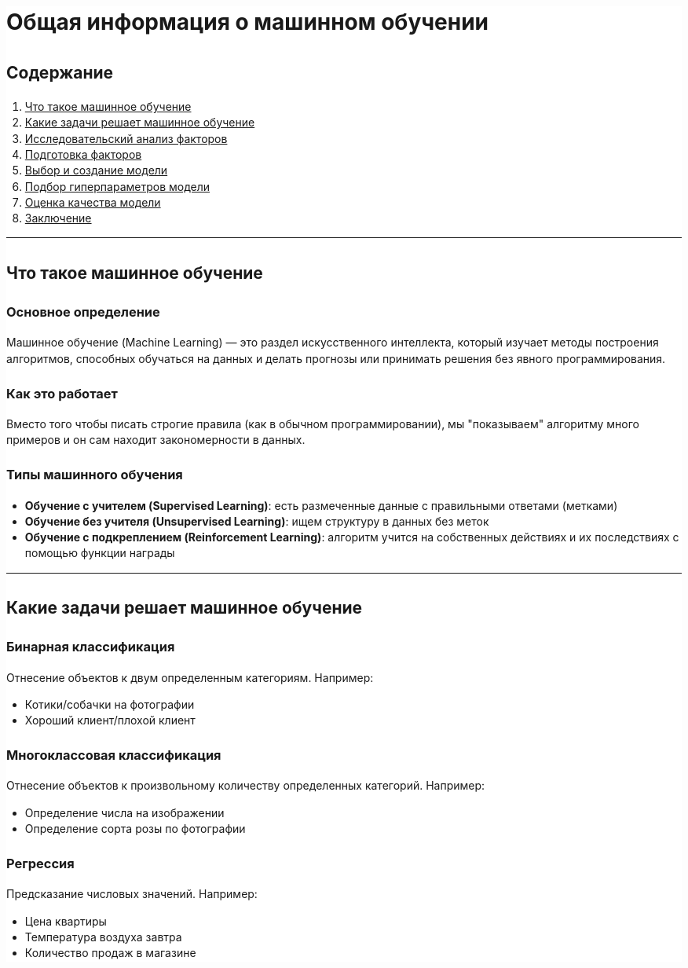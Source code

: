 # Общая информация о машинном обучении

## Содержание
1. [Что такое машинное обучение](#что-такое-машинное-обучение)
2. [Какие задачи решает машинное обучение](#какие-задачи-решает-машинное-обучение)
3. [Исследовательский анализ факторов](#исследовательский-анализ-факторов)
4. [Подготовка факторов](#подготовка-факторов)
5. [Выбор и создание модели](#выбор-и-создание-модели)
6. [Подбор гиперпараметров модели](#подбор-гиперпараметров-модели)
7. [Оценка качества модели](#оценка-качества-модели)
8. [Заключение](#заключение)

---

## Что такое машинное обучение

### Основное определение
Машинное обучение (Machine Learning) — это раздел искусственного интеллекта, который изучает методы построения алгоритмов, способных обучаться на данных и делать прогнозы или принимать решения без явного программирования.

### Как это работает
Вместо того чтобы писать строгие правила (как в обычном программировании), мы "показываем" алгоритму много примеров и он сам находит закономерности в данных.

### Типы машинного обучения
- **Обучение с учителем (Supervised Learning)**: есть размеченные данные с правильными ответами (метками)
- **Обучение без учителя (Unsupervised Learning)**: ищем структуру в данных без меток
- **Обучение с подкреплением (Reinforcement Learning)**: алгоритм учится на собственных действиях и их последствиях с помощью функции награды

---

## Какие задачи решает машинное обучение

### Бинарная классификация
Отнесение объектов к двум определенным категориям. Например:
- Котики/собачки на фотографии
- Хороший клиент/плохой клиент

### Многоклассовая классификация
Отнесение объектов к произвольному количеству определенных категорий. Например:
- Определение числа на изображении
- Определение сорта розы по фотографии

### Регрессия
Предсказание числовых значений. Например:
- Цена квартиры
- Температура воздуха завтра
- Количество продаж в магазине
